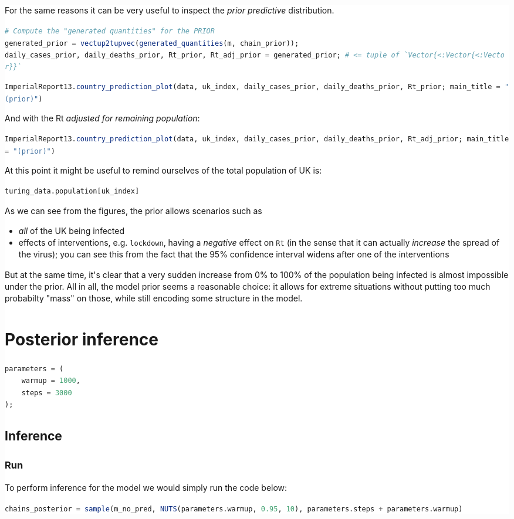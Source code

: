 For the same reasons it can be very useful to inspect the *prior predictive* distribution.

```julia
# Compute the "generated quantities" for the PRIOR
generated_prior = vectup2tupvec(generated_quantities(m, chain_prior));
daily_cases_prior, daily_deaths_prior, Rt_prior, Rt_adj_prior = generated_prior; # <= tuple of `Vector{<:Vector{<:Vector}}`
```

```julia
ImperialReport13.country_prediction_plot(data, uk_index, daily_cases_prior, daily_deaths_prior, Rt_prior; main_title = "(prior)")
```

And with the Rt *adjusted for remaining population*:

```julia
ImperialReport13.country_prediction_plot(data, uk_index, daily_cases_prior, daily_deaths_prior, Rt_adj_prior; main_title = "(prior)")
```

At this point it might be useful to remind ourselves of the total population of UK is:

```julia
turing_data.population[uk_index]
```

As we can see from the figures, the prior allows scenarios such as

-   *all* of the UK being infected
-   effects of interventions, e.g. `lockdown`, having a *negative* effect on `Rt` (in the sense that it can actually *increase* the spread of the virus); you can see this from the fact that the 95% confidence interval widens after one of the interventions

But at the same time, it's clear that a very sudden increase from 0% to 100% of the population being infected is almost impossible under the prior. All in all, the model prior seems a reasonable choice: it allows for extreme situations without putting too much probabilty "mass" on those, while still encoding some structure in the model.


# Posterior inference

```julia
parameters = (
    warmup = 1000,
    steps = 3000
);
```


## Inference


### Run

To perform inference for the model we would simply run the code below:

```julia
chains_posterior = sample(m_no_pred, NUTS(parameters.warmup, 0.95, 10), parameters.steps + parameters.warmup)
```
